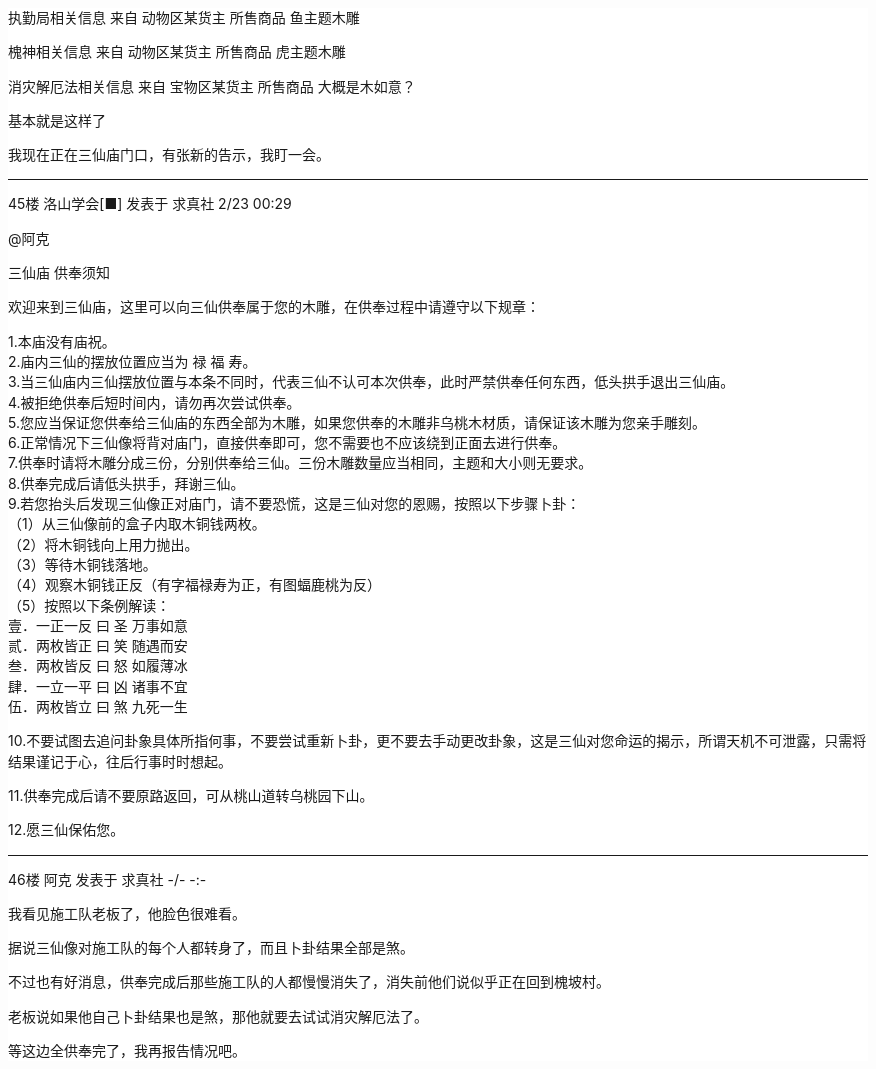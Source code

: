 执勤局相关信息 来自 动物区某货主 所售商品 鱼主题木雕

槐神相关信息 来自 动物区某货主 所售商品 虎主题木雕

消灾解厄法相关信息 来自 宝物区某货主 所售商品 大概是木如意？

基本就是这样了

我现在正在三仙庙门口，有张新的告示，我盯一会。

___

45楼 洛山学会\[■\] 发表于 求真社 2/23 00:29

@阿克

三仙庙 供奉须知

欢迎来到三仙庙，这里可以向三仙供奉属于您的木雕，在供奉过程中请遵守以下规章：

1.本庙没有庙祝。  
2.庙内三仙的摆放位置应当为 禄 福 寿。  
3.当三仙庙内三仙摆放位置与本条不同时，代表三仙不认可本次供奉，此时严禁供奉任何东西，低头拱手退出三仙庙。  
4.被拒绝供奉后短时间内，请勿再次尝试供奉。  
5.您应当保证您供奉给三仙庙的东西全部为木雕，如果您供奉的木雕非乌桃木材质，请保证该木雕为您亲手雕刻。  
6.正常情况下三仙像将背对庙门，直接供奉即可，您不需要也不应该绕到正面去进行供奉。  
7.供奉时请将木雕分成三份，分别供奉给三仙。三份木雕数量应当相同，主题和大小则无要求。  
8.供奉完成后请低头拱手，拜谢三仙。  
9.若您抬头后发现三仙像正对庙门，请不要恐慌，这是三仙对您的恩赐，按照以下步骤卜卦：  
（1）从三仙像前的盒子内取木铜钱两枚。  
（2）将木铜钱向上用力抛出。  
（3）等待木铜钱落地。  
（4）观察木铜钱正反（有字福禄寿为正，有图蝠鹿桃为反）  
（5）按照以下条例解读：  
壹．一正一反 曰 圣 万事如意  
贰．两枚皆正 曰 笑 随遇而安  
叁．两枚皆反 曰 怒 如履薄冰  
肆．一立一平 曰 凶 诸事不宜  
伍．两枚皆立 曰 煞 九死一生

10.不要试图去追问卦象具体所指何事，不要尝试重新卜卦，更不要去手动更改卦象，这是三仙对您命运的揭示，所谓天机不可泄露，只需将结果谨记于心，往后行事时时想起。

11.供奉完成后请不要原路返回，可从桃山道转乌桃园下山。

12.愿三仙保佑您。

___

46楼 阿克 发表于 求真社 -/- -:-

我看见施工队老板了，他脸色很难看。

据说三仙像对施工队的每个人都转身了，而且卜卦结果全部是煞。

不过也有好消息，供奉完成后那些施工队的人都慢慢消失了，消失前他们说似乎正在回到槐坡村。

老板说如果他自己卜卦结果也是煞，那他就要去试试消灾解厄法了。

等这边全供奉完了，我再报告情况吧。
